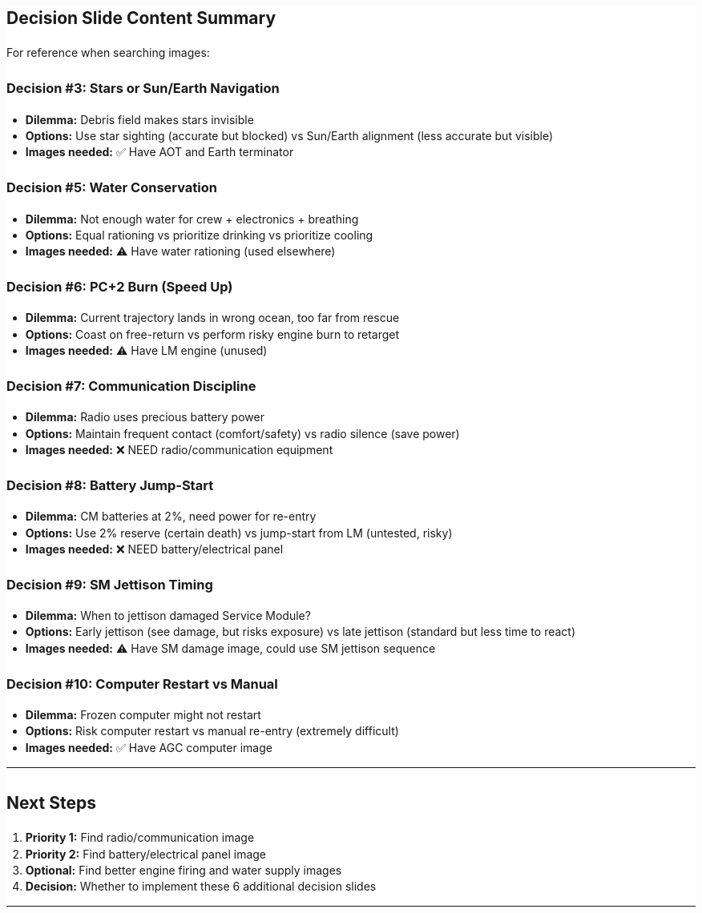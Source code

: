 
## Decision Slide Content Summary

For reference when searching images:

### Decision #3: Stars or Sun/Earth Navigation
- **Dilemma:** Debris field makes stars invisible
- **Options:** Use star sighting (accurate but blocked) vs Sun/Earth alignment (less accurate but visible)
- **Images needed:** ✅ Have AOT and Earth terminator

### Decision #5: Water Conservation
- **Dilemma:** Not enough water for crew + electronics + breathing
- **Options:** Equal rationing vs prioritize drinking vs prioritize cooling
- **Images needed:** ⚠️ Have water rationing (used elsewhere)

### Decision #6: PC+2 Burn (Speed Up)
- **Dilemma:** Current trajectory lands in wrong ocean, too far from rescue
- **Options:** Coast on free-return vs perform risky engine burn to retarget
- **Images needed:** ⚠️ Have LM engine (unused)

### Decision #7: Communication Discipline
- **Dilemma:** Radio uses precious battery power
- **Options:** Maintain frequent contact (comfort/safety) vs radio silence (save power)
- **Images needed:** ❌ NEED radio/communication equipment

### Decision #8: Battery Jump-Start
- **Dilemma:** CM batteries at 2%, need power for re-entry
- **Options:** Use 2% reserve (certain death) vs jump-start from LM (untested, risky)
- **Images needed:** ❌ NEED battery/electrical panel

### Decision #9: SM Jettison Timing
- **Dilemma:** When to jettison damaged Service Module?
- **Options:** Early jettison (see damage, but risks exposure) vs late jettison (standard but less time to react)
- **Images needed:** ⚠️ Have SM damage image, could use SM jettison sequence

### Decision #10: Computer Restart vs Manual
- **Dilemma:** Frozen computer might not restart
- **Options:** Risk computer restart vs manual re-entry (extremely difficult)
- **Images needed:** ✅ Have AGC computer image

---

## Next Steps

1. **Priority 1:** Find radio/communication image
2. **Priority 2:** Find battery/electrical panel image
3. **Optional:** Find better engine firing and water supply images
4. **Decision:** Whether to implement these 6 additional decision slides

---